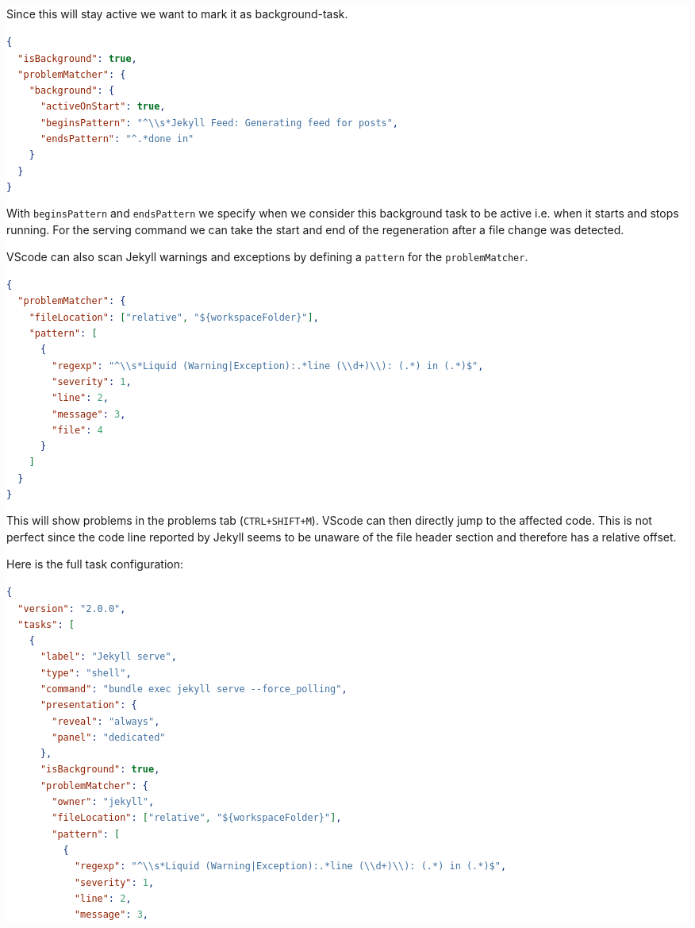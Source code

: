Since this will stay active we want to mark it as background-task.

```json
{
  "isBackground": true,
  "problemMatcher": {
    "background": {
      "activeOnStart": true,
      "beginsPattern": "^\\s*Jekyll Feed: Generating feed for posts",
      "endsPattern": "^.*done in"
    }
  }
}
```

With `beginsPattern` and `endsPattern` we specify when we consider this background task to be active i.e. when it starts and stops running.
For the serving command we can take the start and end of the regeneration after a file change was detected.

VScode can also scan Jekyll warnings and exceptions by defining a `pattern` for the `problemMatcher`.

```json
{
  "problemMatcher": {
    "fileLocation": ["relative", "${workspaceFolder}"],
    "pattern": [
      {
        "regexp": "^\\s*Liquid (Warning|Exception):.*line (\\d+)\\): (.*) in (.*)$",
        "severity": 1,
        "line": 2,
        "message": 3,
        "file": 4
      }
    ]
  }
}
```

This will show problems in the problems tab (`CTRL+SHIFT+M`). VScode can then directly jump to the affected code. This is not perfect since the code line reported by Jekyll seems to be unaware of the file header section and therefore has a relative offset.

Here is the full task configuration:

```json
{
  "version": "2.0.0",
  "tasks": [
    {
      "label": "Jekyll serve",
      "type": "shell",
      "command": "bundle exec jekyll serve --force_polling",
      "presentation": {
        "reveal": "always",
        "panel": "dedicated"
      },
      "isBackground": true,
      "problemMatcher": {
        "owner": "jekyll",
        "fileLocation": ["relative", "${workspaceFolder}"],
        "pattern": [
          {
            "regexp": "^\\s*Liquid (Warning|Exception):.*line (\\d+)\\): (.*) in (.*)$",
            "severity": 1,
            "line": 2,
            "message": 3,
```